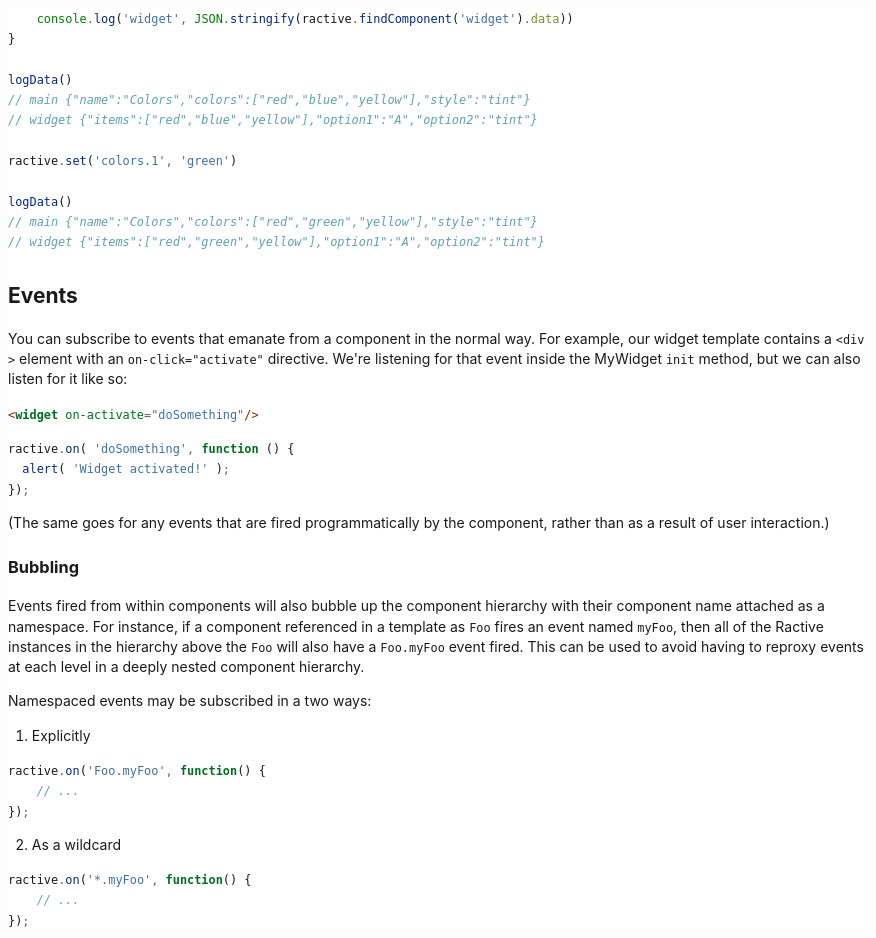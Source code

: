```js
    console.log('widget', JSON.stringify(ractive.findComponent('widget').data))
}

logData()
// main {"name":"Colors","colors":["red","blue","yellow"],"style":"tint"}
// widget {"items":["red","blue","yellow"],"option1":"A","option2":"tint"}

ractive.set('colors.1', 'green')

logData()
// main {"name":"Colors","colors":["red","green","yellow"],"style":"tint"}
// widget {"items":["red","green","yellow"],"option1":"A","option2":"tint"} 
```


## <a name="events"></a>Events

You can subscribe to events that emanate from a component in the normal way. For example, our widget template contains a `<div>` element with an `on-click="activate"` directive. We're listening for that event inside the MyWidget `init` method, but we can also listen for it like so:

```html
<widget on-activate="doSomething"/>
```
```js
ractive.on( 'doSomething', function () {
  alert( 'Widget activated!' );
});
```

(The same goes for any events that are fired programmatically by the component, rather than as a result of user interaction.)

### Bubbling

Events fired from within components will also bubble up the component hierarchy with their component name attached as a namespace. For instance, if a component referenced in a template as `Foo` fires an event named `myFoo`, then all of the Ractive instances in the hierarchy above the `Foo` will also have a `Foo.myFoo` event fired. This can be used to avoid having to reproxy events at each level in a deeply nested component hierarchy.

Namespaced events may be subscribed in a two ways:

1. Explicitly
```js
ractive.on('Foo.myFoo', function() {
    // ...
});
```
2. As a wildcard
```js
ractive.on('*.myFoo', function() {
    // ...
});
```
